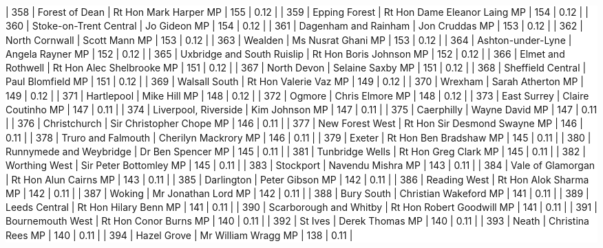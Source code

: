 | 358 | Forest of Dean | Rt Hon Mark Harper MP | 155 | 0.12 |
| 359 | Epping Forest | Rt Hon Dame Eleanor Laing MP | 154 | 0.12 |
| 360 | Stoke-on-Trent Central | Jo Gideon MP | 154 | 0.12 |
| 361 | Dagenham and Rainham | Jon Cruddas MP | 153 | 0.12 |
| 362 | North Cornwall | Scott Mann MP | 153 | 0.12 |
| 363 | Wealden | Ms Nusrat Ghani MP | 153 | 0.12 |
| 364 | Ashton-under-Lyne | Angela Rayner MP | 152 | 0.12 |
| 365 | Uxbridge and South Ruislip | Rt Hon Boris Johnson MP | 152 | 0.12 |
| 366 | Elmet and Rothwell | Rt Hon Alec Shelbrooke MP | 151 | 0.12 |
| 367 | North Devon | Selaine Saxby MP | 151 | 0.12 |
| 368 | Sheffield Central | Paul Blomfield MP | 151 | 0.12 |
| 369 | Walsall South | Rt Hon Valerie Vaz MP | 149 | 0.12 |
| 370 | Wrexham | Sarah Atherton MP | 149 | 0.12 |
| 371 | Hartlepool | Mike Hill MP | 148 | 0.12 |
| 372 | Ogmore | Chris Elmore MP | 148 | 0.12 |
| 373 | East Surrey | Claire Coutinho MP | 147 | 0.11 |
| 374 | Liverpool, Riverside | Kim Johnson MP | 147 | 0.11 |
| 375 | Caerphilly | Wayne David MP | 147 | 0.11 |
| 376 | Christchurch | Sir Christopher Chope MP | 146 | 0.11 |
| 377 | New Forest West | Rt Hon Sir Desmond Swayne MP | 146 | 0.11 |
| 378 | Truro and Falmouth | Cherilyn Mackrory MP | 146 | 0.11 |
| 379 | Exeter | Rt Hon Ben Bradshaw MP | 145 | 0.11 |
| 380 | Runnymede and Weybridge | Dr Ben Spencer MP | 145 | 0.11 |
| 381 | Tunbridge Wells | Rt Hon Greg Clark MP | 145 | 0.11 |
| 382 | Worthing West | Sir Peter Bottomley MP | 145 | 0.11 |
| 383 | Stockport | Navendu Mishra MP | 143 | 0.11 |
| 384 | Vale of Glamorgan | Rt Hon Alun Cairns MP | 143 | 0.11 |
| 385 | Darlington | Peter Gibson MP | 142 | 0.11 |
| 386 | Reading West | Rt Hon Alok Sharma MP | 142 | 0.11 |
| 387 | Woking | Mr Jonathan Lord MP | 142 | 0.11 |
| 388 | Bury South | Christian Wakeford MP | 141 | 0.11 |
| 389 | Leeds Central | Rt Hon Hilary Benn MP | 141 | 0.11 |
| 390 | Scarborough and Whitby | Rt Hon Robert Goodwill MP | 141 | 0.11 |
| 391 | Bournemouth West | Rt Hon Conor Burns MP | 140 | 0.11 |
| 392 | St Ives | Derek Thomas MP | 140 | 0.11 |
| 393 | Neath | Christina Rees MP | 140 | 0.11 |
| 394 | Hazel Grove | Mr William Wragg MP | 138 | 0.11 |